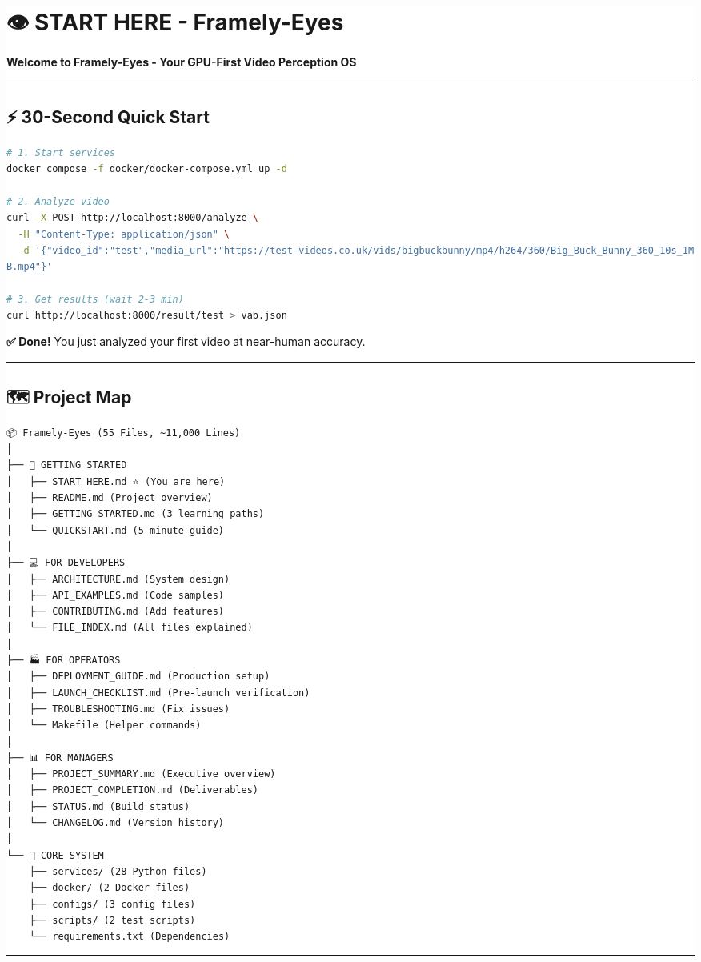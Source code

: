 # 👁️ START HERE - Framely-Eyes

**Welcome to Framely-Eyes - Your GPU-First Video Perception OS**

---

## ⚡ 30-Second Quick Start

```bash
# 1. Start services
docker compose -f docker/docker-compose.yml up -d

# 2. Analyze video
curl -X POST http://localhost:8000/analyze \
  -H "Content-Type: application/json" \
  -d '{"video_id":"test","media_url":"https://test-videos.co.uk/vids/bigbuckbunny/mp4/h264/360/Big_Buck_Bunny_360_10s_1MB.mp4"}'

# 3. Get results (wait 2-3 min)
curl http://localhost:8000/result/test > vab.json
```

**✅ Done!** You just analyzed your first video at near-human accuracy.

---

## 🗺️ Project Map

```
📦 Framely-Eyes (55 Files, ~11,000 Lines)
│
├── 🚀 GETTING STARTED
│   ├── START_HERE.md ⭐ (You are here)
│   ├── README.md (Project overview)
│   ├── GETTING_STARTED.md (3 learning paths)
│   └── QUICKSTART.md (5-minute guide)
│
├── 💻 FOR DEVELOPERS
│   ├── ARCHITECTURE.md (System design)
│   ├── API_EXAMPLES.md (Code samples)
│   ├── CONTRIBUTING.md (Add features)
│   └── FILE_INDEX.md (All files explained)
│
├── 🏭 FOR OPERATORS
│   ├── DEPLOYMENT_GUIDE.md (Production setup)
│   ├── LAUNCH_CHECKLIST.md (Pre-launch verification)
│   ├── TROUBLESHOOTING.md (Fix issues)
│   └── Makefile (Helper commands)
│
├── 📊 FOR MANAGERS
│   ├── PROJECT_SUMMARY.md (Executive overview)
│   ├── PROJECT_COMPLETION.md (Deliverables)
│   ├── STATUS.md (Build status)
│   └── CHANGELOG.md (Version history)
│
└── 🔧 CORE SYSTEM
    ├── services/ (28 Python files)
    ├── docker/ (2 Docker files)
    ├── configs/ (3 config files)
    ├── scripts/ (2 test scripts)
    └── requirements.txt (Dependencies)
```

---